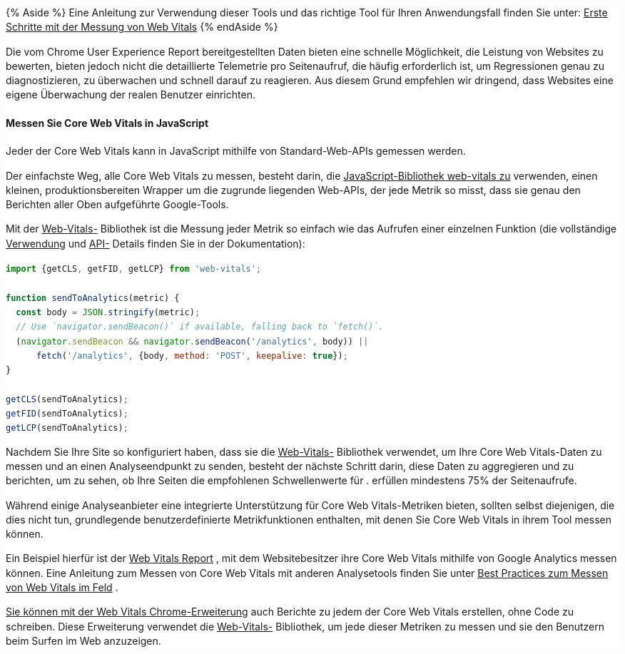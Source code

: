 {% Aside %} Eine Anleitung zur Verwendung dieser Tools und das richtige Tool für Ihren Anwendungsfall finden Sie unter: [Erste Schritte mit der Messung von Web Vitals](/vitals-measurement-getting-started/) {% endAside %}

Die vom Chrome User Experience Report bereitgestellten Daten bieten eine schnelle Möglichkeit, die Leistung von Websites zu bewerten, bieten jedoch nicht die detaillierte Telemetrie pro Seitenaufruf, die häufig erforderlich ist, um Regressionen genau zu diagnostizieren, zu überwachen und schnell darauf zu reagieren. Aus diesem Grund empfehlen wir dringend, dass Websites eine eigene Überwachung der realen Benutzer einrichten.

#### Messen Sie Core Web Vitals in JavaScript

Jeder der Core Web Vitals kann in JavaScript mithilfe von Standard-Web-APIs gemessen werden.

Der einfachste Weg, alle Core Web Vitals zu messen, besteht darin, die [JavaScript-Bibliothek web-vitals zu](https://github.com/GoogleChrome/web-vitals) verwenden, einen kleinen, produktionsbereiten Wrapper um die zugrunde liegenden Web-APIs, der jede Metrik so misst, dass sie genau den Berichten aller Oben aufgeführte Google-Tools.

Mit der [Web-Vitals-](https://github.com/GoogleChrome/web-vitals) Bibliothek ist die Messung jeder Metrik so einfach wie das Aufrufen einer einzelnen Funktion (die vollständige [Verwendung](https://github.com/GoogleChrome/web-vitals#usage) und [API-](https://github.com/GoogleChrome/web-vitals#api) Details finden Sie in der Dokumentation):

```js
import {getCLS, getFID, getLCP} from 'web-vitals';

function sendToAnalytics(metric) {
  const body = JSON.stringify(metric);
  // Use `navigator.sendBeacon()` if available, falling back to `fetch()`.
  (navigator.sendBeacon && navigator.sendBeacon('/analytics', body)) ||
      fetch('/analytics', {body, method: 'POST', keepalive: true});
}

getCLS(sendToAnalytics);
getFID(sendToAnalytics);
getLCP(sendToAnalytics);
```

Nachdem Sie Ihre Site so konfiguriert haben, dass sie die [Web-Vitals-](https://github.com/GoogleChrome/web-vitals) Bibliothek verwendet, um Ihre Core Web Vitals-Daten zu messen und an einen Analyseendpunkt zu senden, besteht der nächste Schritt darin, diese Daten zu aggregieren und zu berichten, um zu sehen, ob Ihre Seiten die empfohlenen Schwellenwerte für . erfüllen mindestens 75% der Seitenaufrufe.

Während einige Analyseanbieter eine integrierte Unterstützung für Core Web Vitals-Metriken bieten, sollten selbst diejenigen, die dies nicht tun, grundlegende benutzerdefinierte Metrikfunktionen enthalten, mit denen Sie Core Web Vitals in ihrem Tool messen können.

Ein Beispiel hierfür ist der [Web Vitals Report](https://github.com/GoogleChromeLabs/web-vitals-report) , mit dem Websitebesitzer ihre Core Web Vitals mithilfe von Google Analytics messen können. Eine Anleitung zum Messen von Core Web Vitals mit anderen Analysetools finden Sie unter [Best Practices zum Messen von Web Vitals im Feld](/vitals-field-measurement-best-practices/) .

[Sie können mit der Web Vitals Chrome-Erweiterung](https://github.com/GoogleChrome/web-vitals-extension) auch Berichte zu jedem der Core Web Vitals erstellen, ohne Code zu schreiben. Diese Erweiterung verwendet die [Web-Vitals-](https://github.com/GoogleChrome/web-vitals) Bibliothek, um jede dieser Metriken zu messen und sie den Benutzern beim Surfen im Web anzuzeigen.
